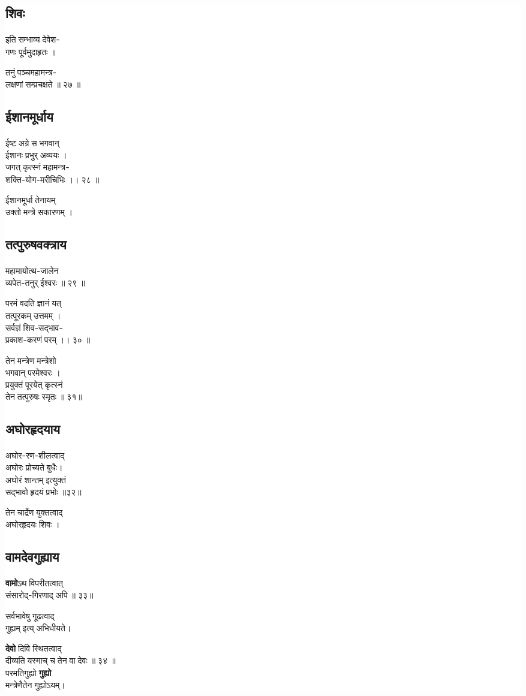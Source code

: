 ## शिवः
इति सम्भाव्य देवेश-  
गणः पूर्वमुदाहृतः ।

तनुं पञ्चमहामन्त्र-  
लक्षणां सम्प्रचक्षते ॥ २७ ॥

## ईशानमूर्धाय
ईष्ट अग्रे स भगवान्  
ईशानः प्रभुर् अव्ययः ।  
जगत् कृत्स्नं महामन्त्र-  
शक्ति-योग-मरीचिभिः ।। २८ ॥ 

ईशानमूर्धा तेनायम्  
उक्तो मन्त्रे सकारणम् ।

## तत्पुरुषवक्त्राय
महामायोत्थ-जालेन  
व्यपेत-तनुर् ईश्वरः ॥ २९ ॥ 

परमं वदति ज्ञानं यत्  
तत्पूरकम् उत्तमम् ।  
सर्वज्ञं शिव-सद्भाव-  
प्रकाश-करणं परम् ।। ३० ॥ 

तेन मन्त्रेण मन्त्रेशो  
भगवान् परमेश्वरः ।  
प्रयुक्तं पूरयेत् कृत्स्नं  
तेन तत्पुरुषः स्मृतः ॥ ३१॥

## अघोरहृदयाय
अघोर-रण-शीलत्वाद्  
अघोरः प्रोच्यते बुधैः।  
अघोरं शान्तम् इत्युक्तं  
सद्भावो हृदयं प्रभोः ॥३२॥ 


तेन चार्द्रेण युक्तत्वाद्  
अघोरहृदयः शिवः ।

## वामदेवगुह्याय
**वामो**ऽथ विपरीतत्वात्  
संसारोद्-गिरणाद् अपि ॥ ३३॥ 

सर्वभावेषु गूढत्वाद्  
गुह्यम् इत्य् अभिधीयते। 

**देवो** दिवि स्थितत्वाद्  
दीव्यति यस्माच् च तेन वा देवः ॥ ३४ ॥  
परमतिगुह्यो **गुह्यो**  
मन्त्रेणैतेन गुह्योऽयम्।
